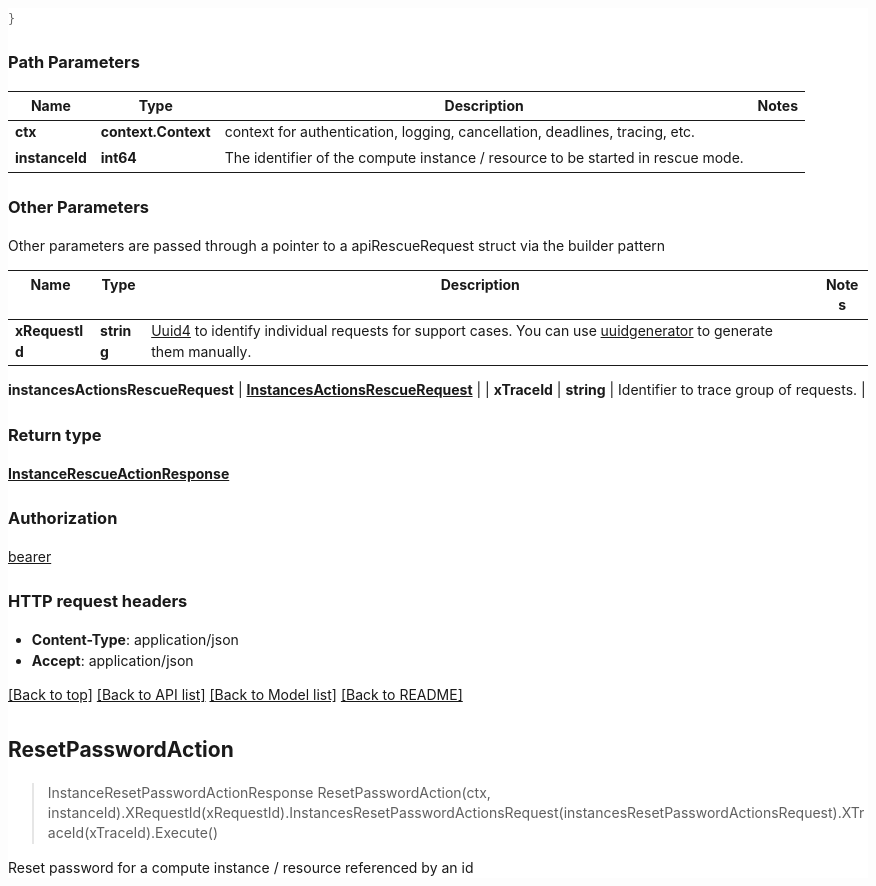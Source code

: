 ```go
}
```

### Path Parameters


Name | Type | Description  | Notes
------------- | ------------- | ------------- | -------------
**ctx** | **context.Context** | context for authentication, logging, cancellation, deadlines, tracing, etc.
**instanceId** | **int64** | The identifier of the compute instance / resource to be started in rescue mode. | 

### Other Parameters

Other parameters are passed through a pointer to a apiRescueRequest struct via the builder pattern


Name | Type | Description  | Notes
------------- | ------------- | ------------- | -------------
 **xRequestId** | **string** | [Uuid4](https://en.wikipedia.org/wiki/Universally_unique_identifier#Version_4_(random)) to identify individual requests for support cases. You can use [uuidgenerator](https://www.uuidgenerator.net/version4) to generate them manually. | 

 **instancesActionsRescueRequest** | [**InstancesActionsRescueRequest**](InstancesActionsRescueRequest.md) |  | 
 **xTraceId** | **string** | Identifier to trace group of requests. | 

### Return type

[**InstanceRescueActionResponse**](InstanceRescueActionResponse.md)

### Authorization

[bearer](../README.md#bearer)

### HTTP request headers

- **Content-Type**: application/json
- **Accept**: application/json

[[Back to top]](#) [[Back to API list]](../README.md#documentation-for-api-endpoints)
[[Back to Model list]](../README.md#documentation-for-models)
[[Back to README]](../README.md)


## ResetPasswordAction

> InstanceResetPasswordActionResponse ResetPasswordAction(ctx, instanceId).XRequestId(xRequestId).InstancesResetPasswordActionsRequest(instancesResetPasswordActionsRequest).XTraceId(xTraceId).Execute()

Reset password for a compute instance / resource referenced by an id

